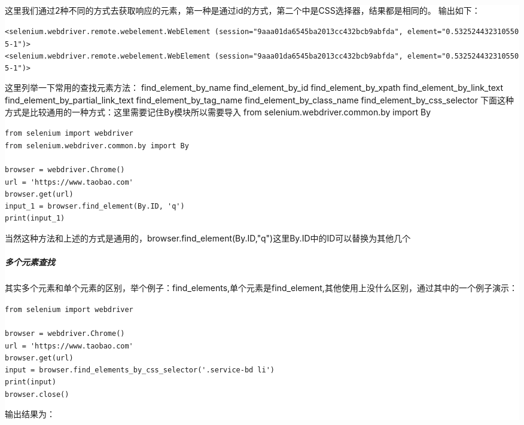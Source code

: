 这里我们通过2种不同的方式去获取响应的元素，第一种是通过id的方式，第二个中是CSS选择器，结果都是相同的。
输出如下：

```
<selenium.webdriver.remote.webelement.WebElement (session="9aaa01da6545ba2013cc432bcb9abfda", element="0.5325244323105505-1")>
<selenium.webdriver.remote.webelement.WebElement (session="9aaa01da6545ba2013cc432bcb9abfda", element="0.5325244323105505-1")>
```

这里列举一下常用的查找元素方法：
find_element_by_name
find_element_by_id
find_element_by_xpath
find_element_by_link_text
find_element_by_partial_link_text
find_element_by_tag_name
find_element_by_class_name
find_element_by_css_selector
下面这种方式是比较通用的一种方式：这里需要记住By模块所以需要导入
from selenium.webdriver.common.by import By

```
from selenium import webdriver
from selenium.webdriver.common.by import By

browser = webdriver.Chrome()
url = 'https://www.taobao.com'
browser.get(url)
input_1 = browser.find_element(By.ID, 'q')
print(input_1)
```

当然这种方法和上述的方式是通用的，browser.find_element(By.ID,"q")这里By.ID中的ID可以替换为其他几个

##### 多个元素查找
其实多个元素和单个元素的区别，举个例子：find_elements,单个元素是find_element,其他使用上没什么区别，通过其中的一个例子演示：

```
from selenium import webdriver

browser = webdriver.Chrome()
url = 'https://www.taobao.com'
browser.get(url)
input = browser.find_elements_by_css_selector('.service-bd li')
print(input)
browser.close()
```
输出结果为：
```
```